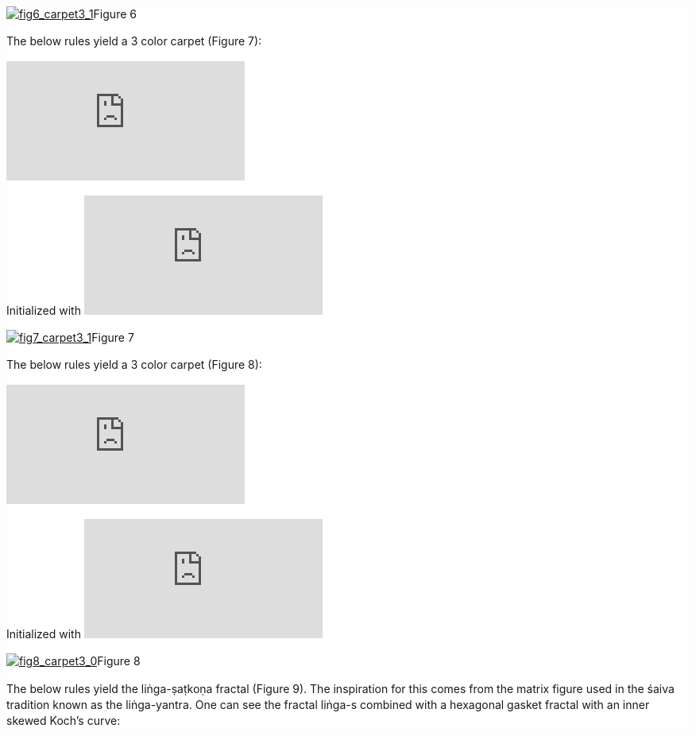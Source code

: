 [![fig6\_carpet3\_1](https://manasataramgini.files.wordpress.com/2019/01/fig6_carpet3_1.png?w=571&h=571)](https://manasataramgini.files.wordpress.com/2019/01/fig6_carpet3_1.png)Figure
6

The below rules yield a 3 color carpet (Figure 7):

![0 \\to \\begin{bmatrix}{} 1 & 1 & 1 \\\\ 1 & 2 & 1 \\\\ 1 & 1 & 1 \\\\
\\end{bmatrix}; \\; 1 \\to \\begin{bmatrix}{} 2 & 1 & 2 \\\\ 1 & 2 & 1
\\\\ 2 & 1 & 2 \\\\ \\end{bmatrix}; \\; 2 \\to \\begin{bmatrix}{} 0 & 0
& 0 \\\\ 0 & 1 & 0 \\\\ 0 & 0 & 0 \\\\
\\end{bmatrix}](https://s0.wp.com/latex.php?latex=0+%5Cto+%5Cbegin%7Bbmatrix%7D%7B%7D+1+%26+1+%26+1+%5C%5C+1+%26+2+%26+1+%5C%5C+1+%26+1+%26+1+%5C%5C+%5Cend%7Bbmatrix%7D%3B+%5C%3B+1+%5Cto+%5Cbegin%7Bbmatrix%7D%7B%7D+2+%26+1+%26+2+%5C%5C+1+%26+2+%26+1+%5C%5C+2+%26+1+%26+2+%5C%5C+%5Cend%7Bbmatrix%7D%3B+%5C%3B+2+%5Cto+%5Cbegin%7Bbmatrix%7D%7B%7D+0+%26+0+%26+0+%5C%5C+0+%26+1+%26+0+%5C%5C+0+%26+0+%26+0+%5C%5C+%5Cend%7Bbmatrix%7D&bg=ffffff&fg=333333&s=0
"0 \\to \\begin{bmatrix}{} 1 & 1 & 1 \\\\ 1 & 2 & 1 \\\\ 1 & 1 & 1 \\\\ \\end{bmatrix}; \\; 1 \\to \\begin{bmatrix}{} 2 & 1 & 2 \\\\ 1 & 2 & 1 \\\\ 2 & 1 & 2 \\\\ \\end{bmatrix}; \\; 2 \\to \\begin{bmatrix}{} 0 & 0 & 0 \\\\ 0 & 1 & 0 \\\\ 0 & 0 & 0 \\\\ \\end{bmatrix}")

Initialized with
![M\_0=\[1\]](https://s0.wp.com/latex.php?latex=M_0%3D%5B1%5D&bg=ffffff&fg=333333&s=0
"M_0=[1]")

[![fig7\_carpet3\_1](https://manasataramgini.files.wordpress.com/2019/01/fig7_carpet3_1.png?w=586&h=586)](https://manasataramgini.files.wordpress.com/2019/01/fig7_carpet3_1.png)Figure
7

The below rules yield a 3 color carpet (Figure 8):

![0 \\to \\begin{bmatrix}{} 1 & 0 & 1 \\\\ 0 & 2 & 0 \\\\ 1 & 0 & 1 \\\\
\\end{bmatrix}; \\; 1 \\to \\begin{bmatrix}{} 2 & 1 & 2 \\\\ 1 & 2 & 1
\\\\ 2 & 1 & 2 \\\\ \\end{bmatrix}; \\; 2 \\to \\begin{bmatrix}{} 0 & 0
& 0 \\\\ 0 & 0 & 0 \\\\ 0 & 0 & 0 \\\\
\\end{bmatrix}](https://s0.wp.com/latex.php?latex=0+%5Cto+%5Cbegin%7Bbmatrix%7D%7B%7D+1+%26+0+%26+1+%5C%5C+0+%26+2+%26+0+%5C%5C+1+%26+0+%26+1+%5C%5C+%5Cend%7Bbmatrix%7D%3B+%5C%3B+1+%5Cto+%5Cbegin%7Bbmatrix%7D%7B%7D+2+%26+1+%26+2+%5C%5C+1+%26+2+%26+1+%5C%5C+2+%26+1+%26+2+%5C%5C+%5Cend%7Bbmatrix%7D%3B+%5C%3B+2+%5Cto+%5Cbegin%7Bbmatrix%7D%7B%7D+0+%26+0+%26+0+%5C%5C+0+%26+0+%26+0+%5C%5C+0+%26+0+%26+0+%5C%5C+%5Cend%7Bbmatrix%7D&bg=ffffff&fg=333333&s=0
"0 \\to \\begin{bmatrix}{} 1 & 0 & 1 \\\\ 0 & 2 & 0 \\\\ 1 & 0 & 1 \\\\ \\end{bmatrix}; \\; 1 \\to \\begin{bmatrix}{} 2 & 1 & 2 \\\\ 1 & 2 & 1 \\\\ 2 & 1 & 2 \\\\ \\end{bmatrix}; \\; 2 \\to \\begin{bmatrix}{} 0 & 0 & 0 \\\\ 0 & 0 & 0 \\\\ 0 & 0 & 0 \\\\ \\end{bmatrix}")

Initialized with
![M\_0=\[0\]](https://s0.wp.com/latex.php?latex=M_0%3D%5B0%5D&bg=ffffff&fg=333333&s=0
"M_0=[0]")

[![fig8\_carpet3\_0](https://manasataramgini.files.wordpress.com/2019/01/fig8_carpet3_0.png?w=591&h=591)](https://manasataramgini.files.wordpress.com/2019/01/fig8_carpet3_0.png)Figure
8

The below rules yield the liṅga-ṣaṭkoṇa fractal (Figure 9). The
inspiration for this comes from the matrix figure used in the śaiva
tradition known as the liṅga-yantra. One can see the fractal liṅga-s
combined with a hexagonal gasket fractal with an inner skewed Koch’s
curve:
